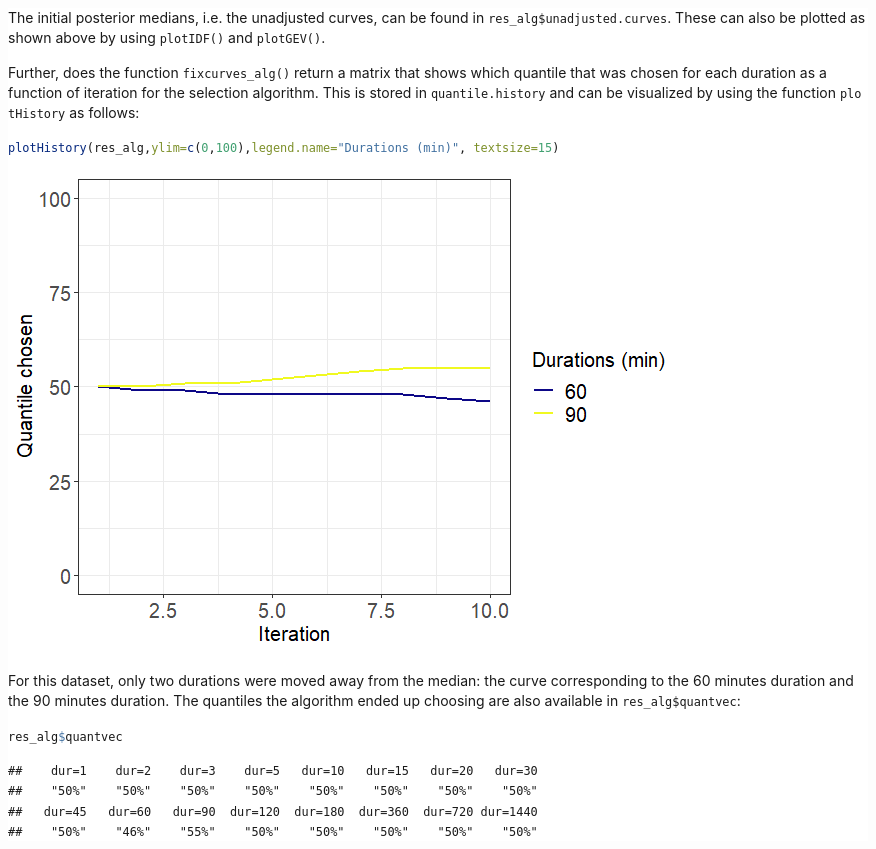 The initial posterior medians, i.e. the unadjusted curves, can be found
in `res_alg$unadjusted.curves`. These can also be plotted as shown above
by using `plotIDF()` and `plotGEV()`.

Further, does the function `fixcurves_alg()` return a matrix that shows
which quantile that was chosen for each duration as a function of
iteration for the selection algorithm. This is stored in
`quantile.history` and can be visualized by using the function
`plotHistory` as follows:

``` r
plotHistory(res_alg,ylim=c(0,100),legend.name="Durations (min)", textsize=15)
```

![](README_files/figure-gfm/unnamed-chunk-10-1.png)

For this dataset, only two durations were moved away from the median:
the curve corresponding to the 60 minutes duration and the 90 minutes
duration. The quantiles the algorithm ended up choosing are also
available in `res_alg$quantvec`:

``` r
res_alg$quantvec
```

    ##    dur=1    dur=2    dur=3    dur=5   dur=10   dur=15   dur=20   dur=30 
    ##    "50%"    "50%"    "50%"    "50%"    "50%"    "50%"    "50%"    "50%" 
    ##   dur=45   dur=60   dur=90  dur=120  dur=180  dur=360  dur=720 dur=1440 
    ##    "50%"    "46%"    "55%"    "50%"    "50%"    "50%"    "50%"    "50%"
